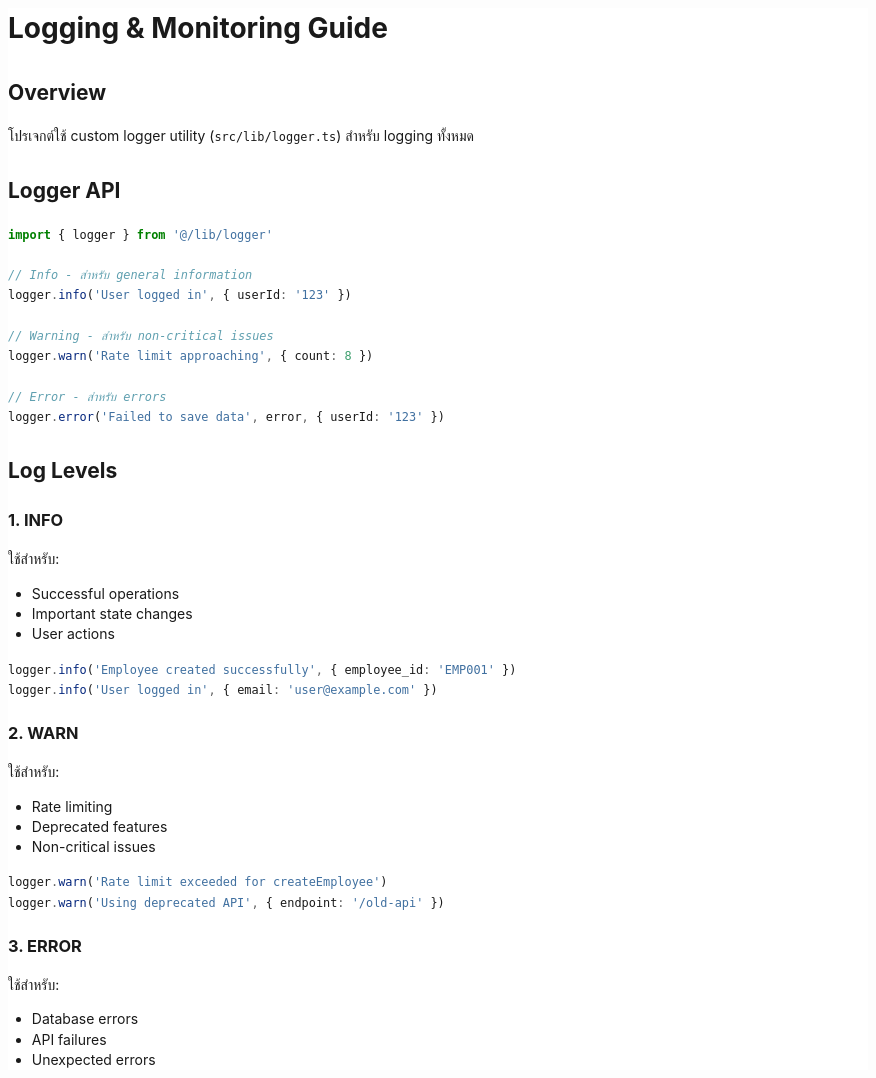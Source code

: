 # Logging & Monitoring Guide

## Overview

โปรเจกต์ใช้ custom logger utility (`src/lib/logger.ts`) สำหรับ logging ทั้งหมด

## Logger API

```typescript
import { logger } from '@/lib/logger'

// Info - สำหรับ general information
logger.info('User logged in', { userId: '123' })

// Warning - สำหรับ non-critical issues
logger.warn('Rate limit approaching', { count: 8 })

// Error - สำหรับ errors
logger.error('Failed to save data', error, { userId: '123' })
```

## Log Levels

### 1. INFO
ใช้สำหรับ:
- Successful operations
- Important state changes
- User actions

```typescript
logger.info('Employee created successfully', { employee_id: 'EMP001' })
logger.info('User logged in', { email: 'user@example.com' })
```

### 2. WARN
ใช้สำหรับ:
- Rate limiting
- Deprecated features
- Non-critical issues

```typescript
logger.warn('Rate limit exceeded for createEmployee')
logger.warn('Using deprecated API', { endpoint: '/old-api' })
```

### 3. ERROR
ใช้สำหรับ:
- Database errors
- API failures
- Unexpected errors
